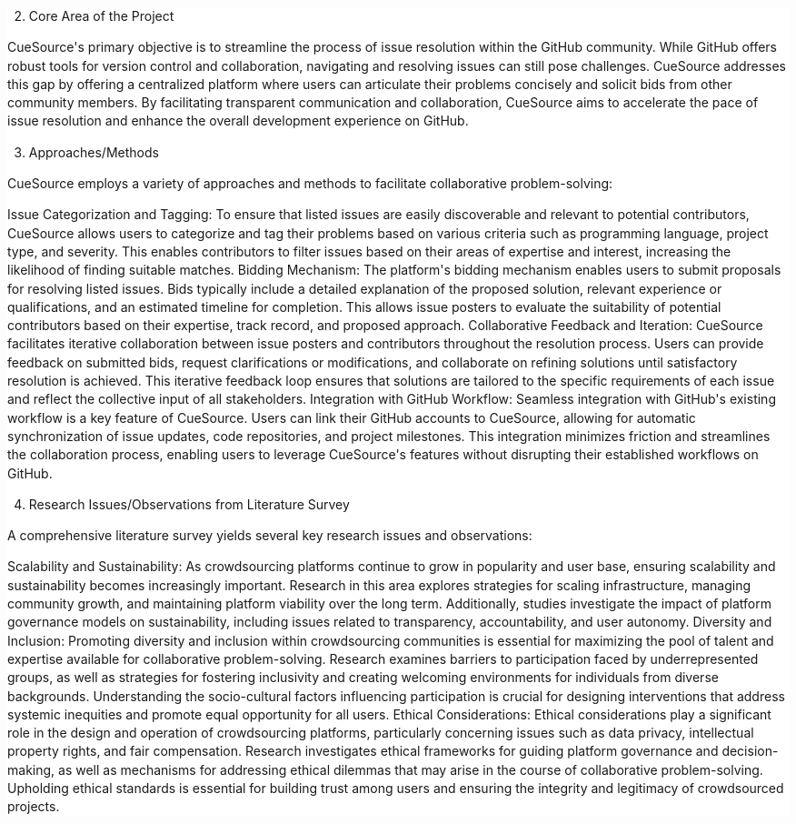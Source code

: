 2. Core Area of the Project

CueSource's primary objective is to streamline the process of issue resolution within the GitHub community. While GitHub offers robust tools for version control and collaboration, navigating and resolving issues can still pose challenges. CueSource addresses this gap by offering a centralized platform where users can articulate their problems concisely and solicit bids from other community members. By facilitating transparent communication and collaboration, CueSource aims to accelerate the pace of issue resolution and enhance the overall development experience on GitHub.

3. Approaches/Methods

CueSource employs a variety of approaches and methods to facilitate collaborative problem-solving:

Issue Categorization and Tagging: To ensure that listed issues are easily discoverable and relevant to potential contributors, CueSource allows users to categorize and tag their problems based on various criteria such as programming language, project type, and severity. This enables contributors to filter issues based on their areas of expertise and interest, increasing the likelihood of finding suitable matches.
Bidding Mechanism: The platform's bidding mechanism enables users to submit proposals for resolving listed issues. Bids typically include a detailed explanation of the proposed solution, relevant experience or qualifications, and an estimated timeline for completion. This allows issue posters to evaluate the suitability of potential contributors based on their expertise, track record, and proposed approach.
Collaborative Feedback and Iteration: CueSource facilitates iterative collaboration between issue posters and contributors throughout the resolution process. Users can provide feedback on submitted bids, request clarifications or modifications, and collaborate on refining solutions until satisfactory resolution is achieved. This iterative feedback loop ensures that solutions are tailored to the specific requirements of each issue and reflect the collective input of all stakeholders.
Integration with GitHub Workflow: Seamless integration with GitHub's existing workflow is a key feature of CueSource. Users can link their GitHub accounts to CueSource, allowing for automatic synchronization of issue updates, code repositories, and project milestones. This integration minimizes friction and streamlines the collaboration process, enabling users to leverage CueSource's features without disrupting their established workflows on GitHub.

4. Research Issues/Observations from Literature Survey

A comprehensive literature survey yields several key research issues and observations:

Scalability and Sustainability: As crowdsourcing platforms continue to grow in popularity and user base, ensuring scalability and sustainability becomes increasingly important. Research in this area explores strategies for scaling infrastructure, managing community growth, and maintaining platform viability over the long term. Additionally, studies investigate the impact of platform governance models on sustainability, including issues related to transparency, accountability, and user autonomy.
Diversity and Inclusion: Promoting diversity and inclusion within crowdsourcing communities is essential for maximizing the pool of talent and expertise available for collaborative problem-solving. Research examines barriers to participation faced by underrepresented groups, as well as strategies for fostering inclusivity and creating welcoming environments for individuals from diverse backgrounds. Understanding the socio-cultural factors influencing participation is crucial for designing interventions that address systemic inequities and promote equal opportunity for all users.
Ethical Considerations: Ethical considerations play a significant role in the design and operation of crowdsourcing platforms, particularly concerning issues such as data privacy, intellectual property rights, and fair compensation. Research investigates ethical frameworks for guiding platform governance and decision-making, as well as mechanisms for addressing ethical dilemmas that may arise in the course of collaborative problem-solving. Upholding ethical standards is essential for building trust among users and ensuring the integrity and legitimacy of crowdsourced projects.
